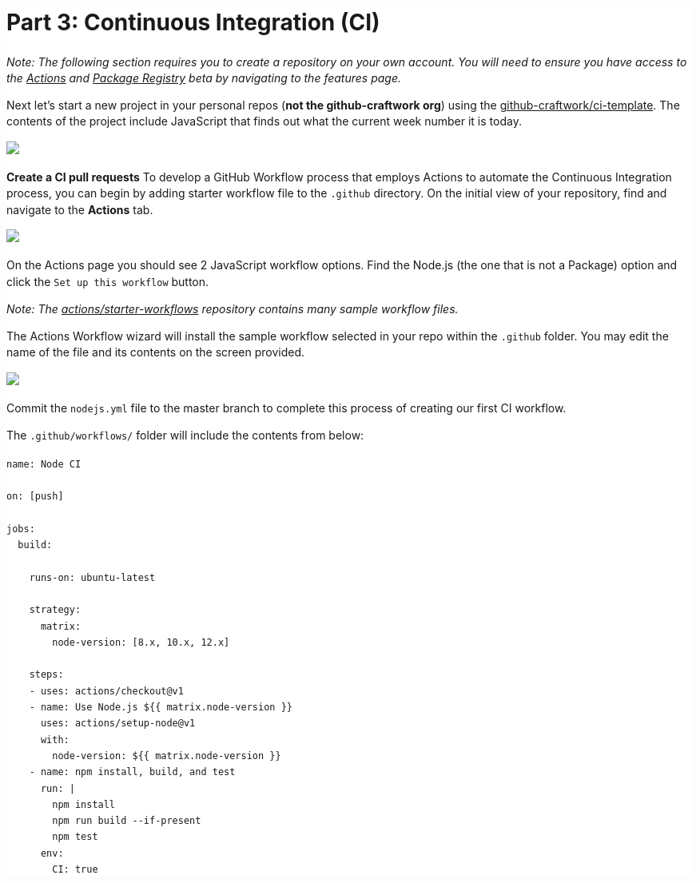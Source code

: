 
# Part 3: Continuous Integration (CI) 

_Note: The following section requires you to create a repository on your own account. You will need to ensure you have access to the [Actions](https://github.com/features/actions) and [Package Registry](https://github.com/features/package-registry) beta by navigating to the features page._

Next let’s start a new project in your personal repos (**not the github-craftwork org**) using the [github-craftwork/ci-template](https://github.com/github-craftwork/ci-template/generate). The contents of the project include JavaScript that finds out what the current week number it is today. 

![](https://paper-attachments.dropbox.com/s_CDDCC4EC3C7C8C14E8A73684CA9909721C965A1258B4380D90B28E1A4E030470_1569479640818_Screenshot+2019-09-25+23.33.52.png)


**Create a CI pull requests**
To develop a GitHub Workflow process that employs Actions to automate the Continuous 
Integration process, you can begin by adding starter workflow file to the `.github` directory. On the initial view of your repository, find and navigate to the **Actions** tab.


![](https://paper-attachments.dropbox.com/s_CDDCC4EC3C7C8C14E8A73684CA9909721C965A1258B4380D90B28E1A4E030470_1569479299414_Screenshot+2019-09-25+23.28.14.png)


On the Actions page you should see 2 JavaScript workflow options. Find the Node.js (the one that is not a Package) option and click the `Set up this workflow` button.

_Note: The [actions/starter-workflows](https://github.com/actions/starter-workflows) repository contains many sample workflow files._

The Actions Workflow wizard will install the sample workflow selected in your repo within the `.github` folder. You may edit the name of the file and its contents on the screen provided.


![](https://paper-attachments.dropbox.com/s_CDDCC4EC3C7C8C14E8A73684CA9909721C965A1258B4380D90B28E1A4E030470_1569479703976_Screenshot+2019-09-25+23.34.51.png)


Commit the `nodejs.yml` file to the master branch to complete this process of creating our first CI workflow. 

The `.github/workflows/` folder will include the contents from below:


    name: Node CI
    
    on: [push]
    
    jobs:
      build:
    
        runs-on: ubuntu-latest
    
        strategy:
          matrix:
            node-version: [8.x, 10.x, 12.x]
    
        steps:
        - uses: actions/checkout@v1
        - name: Use Node.js ${{ matrix.node-version }}
          uses: actions/setup-node@v1
          with:
            node-version: ${{ matrix.node-version }}
        - name: npm install, build, and test
          run: |
            npm install
            npm run build --if-present
            npm test
          env:
            CI: true
